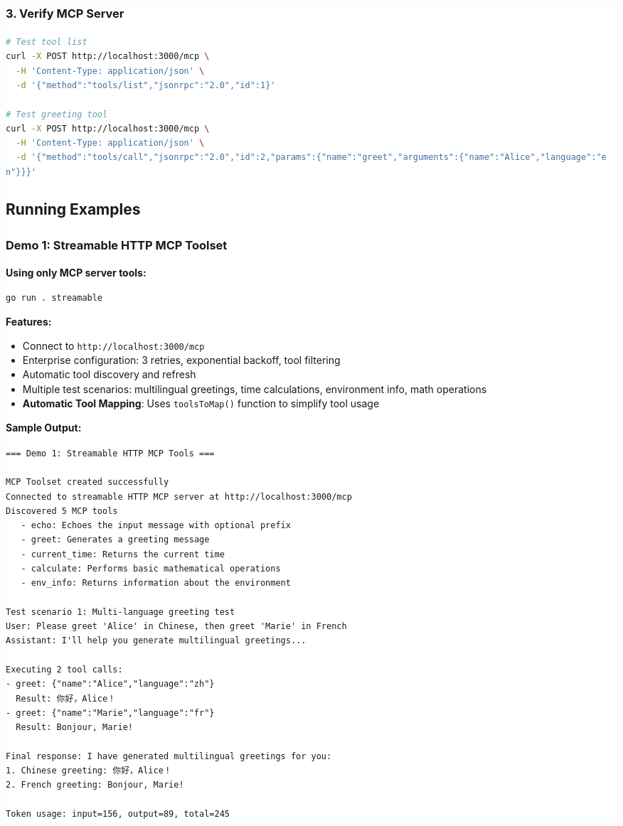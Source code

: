 ### 3. Verify MCP Server

```bash
# Test tool list
curl -X POST http://localhost:3000/mcp \
  -H 'Content-Type: application/json' \
  -d '{"method":"tools/list","jsonrpc":"2.0","id":1}'

# Test greeting tool
curl -X POST http://localhost:3000/mcp \
  -H 'Content-Type: application/json' \
  -d '{"method":"tools/call","jsonrpc":"2.0","id":2,"params":{"name":"greet","arguments":{"name":"Alice","language":"en"}}}'
```

## Running Examples

### Demo 1: Streamable HTTP MCP Toolset

**Using only MCP server tools:**

```bash
go run . streamable
```

**Features:**
- Connect to `http://localhost:3000/mcp`
- Enterprise configuration: 3 retries, exponential backoff, tool filtering
- Automatic tool discovery and refresh
- Multiple test scenarios: multilingual greetings, time calculations, environment info, math operations
- **Automatic Tool Mapping**: Uses `toolsToMap()` function to simplify tool usage

**Sample Output:**
```
=== Demo 1: Streamable HTTP MCP Tools ===

MCP Toolset created successfully
Connected to streamable HTTP MCP server at http://localhost:3000/mcp
Discovered 5 MCP tools
   - echo: Echoes the input message with optional prefix
   - greet: Generates a greeting message
   - current_time: Returns the current time
   - calculate: Performs basic mathematical operations
   - env_info: Returns information about the environment

Test scenario 1: Multi-language greeting test
User: Please greet 'Alice' in Chinese, then greet 'Marie' in French
Assistant: I'll help you generate multilingual greetings...

Executing 2 tool calls:
- greet: {"name":"Alice","language":"zh"}
  Result: 你好，Alice！
- greet: {"name":"Marie","language":"fr"}  
  Result: Bonjour, Marie!

Final response: I have generated multilingual greetings for you:
1. Chinese greeting: 你好，Alice！
2. French greeting: Bonjour, Marie!

Token usage: input=156, output=89, total=245
```
